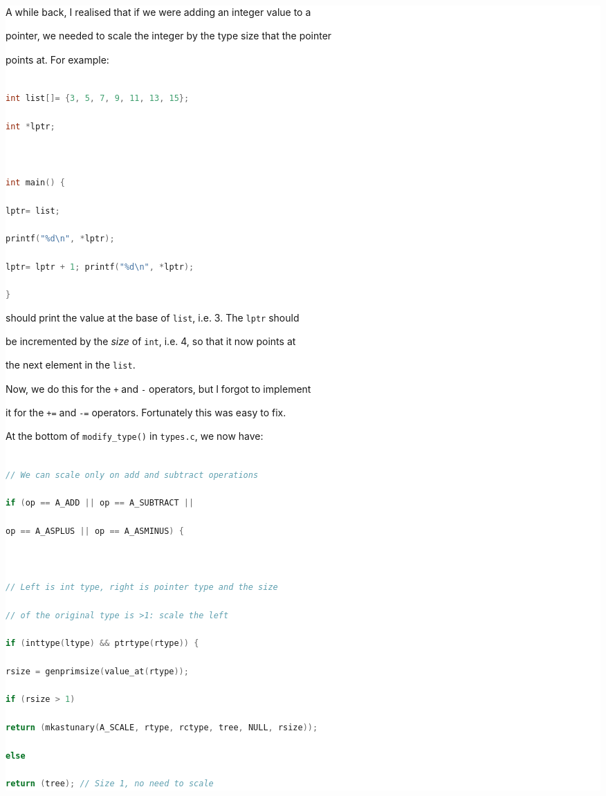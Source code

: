 A while back, I realised that if we were adding an integer value to a

pointer, we needed to scale the integer by the type size that the pointer

points at. For example:

  

```c

int list[]= {3, 5, 7, 9, 11, 13, 15};

int *lptr;

  

int main() {

lptr= list;

printf("%d\n", *lptr);

lptr= lptr + 1; printf("%d\n", *lptr);

}

```

  

should print the value at the base of `list`, i.e. 3. The `lptr` should

be incremented by the *size* of `int`, i.e. 4, so that it now points at

the next element in the `list`.

  

Now, we do this for the `+` and `-` operators, but I forgot to implement

it for the `+=` and `-=` operators. Fortunately this was easy to fix.

At the bottom of `modify_type()` in `types.c`, we now have:

  

```c

// We can scale only on add and subtract operations

if (op == A_ADD || op == A_SUBTRACT ||

op == A_ASPLUS || op == A_ASMINUS) {

  

// Left is int type, right is pointer type and the size

// of the original type is >1: scale the left

if (inttype(ltype) && ptrtype(rtype)) {

rsize = genprimsize(value_at(rtype));

if (rsize > 1)

return (mkastunary(A_SCALE, rtype, rctype, tree, NULL, rsize));

else

return (tree); // Size 1, no need to scale

```